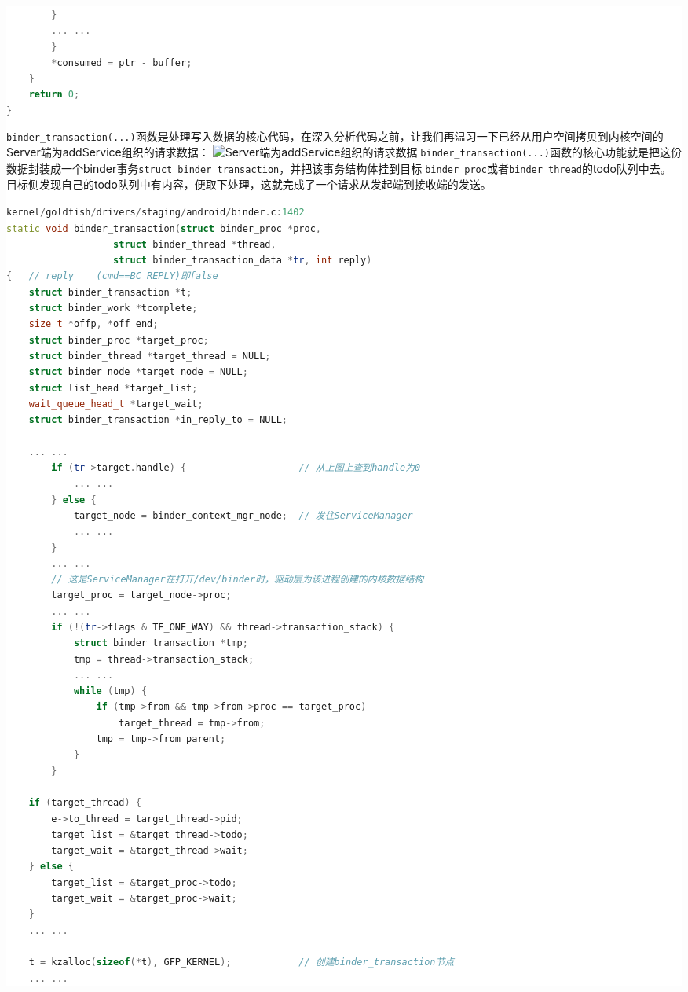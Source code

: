 ``` c++
        }
        ... ...
        }
        *consumed = ptr - buffer;
    }
    return 0;
}
```
`binder_transaction(...)`函数是处理写入数据的核心代码，在深入分析代码之前，让我们再温习一下已经从用户空间拷贝到内核空间的Server端为addService组织的请求数据：
![Server端为addService组织的请求数据](https://palanceli.github.io/2016/05/11/2016/0514BinderLearning6/img02.png)
`binder_transaction(...)`函数的核心功能就是把这份数据封装成一个binder事务`struct binder_transaction`，并把该事务结构体挂到目标 `binder_proc`或者`binder_thread`的todo队列中去。目标侧发现自己的todo队列中有内容，便取下处理，这就完成了一个请求从发起端到接收端的发送。
``` c++
kernel/goldfish/drivers/staging/android/binder.c:1402
static void binder_transaction(struct binder_proc *proc,
                   struct binder_thread *thread,
                   struct binder_transaction_data *tr, int reply)
{   // reply    (cmd==BC_REPLY)即false
    struct binder_transaction *t;
    struct binder_work *tcomplete;
    size_t *offp, *off_end;
    struct binder_proc *target_proc;
    struct binder_thread *target_thread = NULL;
    struct binder_node *target_node = NULL;
    struct list_head *target_list;
    wait_queue_head_t *target_wait;
    struct binder_transaction *in_reply_to = NULL;

    ... ...
        if (tr->target.handle) {                    // 从上图上查到handle为0
            ... ...
        } else {
            target_node = binder_context_mgr_node;  // 发往ServiceManager
            ... ...
        }
        ... ...
        // 这是ServiceManager在打开/dev/binder时，驱动层为该进程创建的内核数据结构
        target_proc = target_node->proc;
        ... ...
        if (!(tr->flags & TF_ONE_WAY) && thread->transaction_stack) {
            struct binder_transaction *tmp;
            tmp = thread->transaction_stack;
            ... ...
            while (tmp) {
                if (tmp->from && tmp->from->proc == target_proc)
                    target_thread = tmp->from;
                tmp = tmp->from_parent;
            }
        }

    if (target_thread) {
        e->to_thread = target_thread->pid;
        target_list = &target_thread->todo;
        target_wait = &target_thread->wait;
    } else {
        target_list = &target_proc->todo;
        target_wait = &target_proc->wait;
    }
    ... ...

    t = kzalloc(sizeof(*t), GFP_KERNEL);            // 创建binder_transaction节点
    ... ...

```